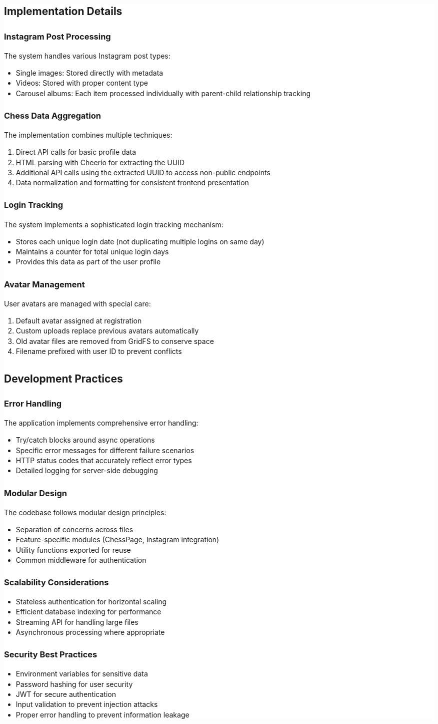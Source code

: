 ## Implementation Details

### Instagram Post Processing
The system handles various Instagram post types:
- Single images: Stored directly with metadata
- Videos: Stored with proper content type
- Carousel albums: Each item processed individually with parent-child relationship tracking

### Chess Data Aggregation
The implementation combines multiple techniques:
1. Direct API calls for basic profile data
2. HTML parsing with Cheerio for extracting the UUID
3. Additional API calls using the extracted UUID to access non-public endpoints
4. Data normalization and formatting for consistent frontend presentation

### Login Tracking
The system implements a sophisticated login tracking mechanism:
- Stores each unique login date (not duplicating multiple logins on same day)
- Maintains a counter for total unique login days
- Provides this data as part of the user profile

### Avatar Management
User avatars are managed with special care:
1. Default avatar assigned at registration
2. Custom uploads replace previous avatars automatically
3. Old avatar files are removed from GridFS to conserve space
4. Filename prefixed with user ID to prevent conflicts

## Development Practices

### Error Handling
The application implements comprehensive error handling:
- Try/catch blocks around async operations
- Specific error messages for different failure scenarios
- HTTP status codes that accurately reflect error types
- Detailed logging for server-side debugging

### Modular Design
The codebase follows modular design principles:
- Separation of concerns across files
- Feature-specific modules (ChessPage, Instagram integration)
- Utility functions exported for reuse
- Common middleware for authentication

### Scalability Considerations
- Stateless authentication for horizontal scaling
- Efficient database indexing for performance
- Streaming API for handling large files
- Asynchronous processing where appropriate

### Security Best Practices
- Environment variables for sensitive data
- Password hashing for user security
- JWT for secure authentication
- Input validation to prevent injection attacks
- Proper error handling to prevent information leakage